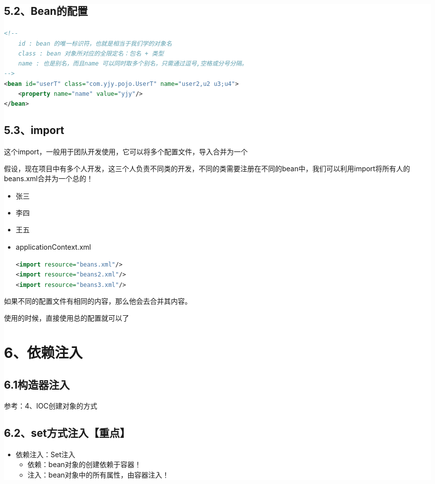 

## 5.2、Bean的配置

```xml
<!--
    id : bean 的唯一标识符，也就是相当于我们学的对象名
    class : bean 对象所对应的全限定名：包名 + 类型
    name : 也是别名，而且name 可以同时取多个别名，只需通过逗号,空格或分号分隔。
-->
<bean id="userT" class="com.yjy.pojo.UserT" name="user2,u2 u3;u4">
    <property name="name" value="yjy"/>
</bean>
```





## 5.3、import

这个import，一般用于团队开发使用，它可以将多个配置文件，导入合并为一个

假设，现在项目中有多个人开发，这三个人负责不同类的开发，不同的类需要注册在不同的bean中，我们可以利用import将所有人的beans.xml合并为一个总的！

- 张三

- 李四

- 王五

- applicationContext.xml

  ```xml
  <import resource="beans.xml"/>
  <import resource="beans2.xml"/>
  <import resource="beans3.xml"/>
  ```

如果不同的配置文件有相同的内容，那么他会去合并其内容。

使用的时候，直接使用总的配置就可以了



# 6、依赖注入

## 6.1构造器注入

参考：4、IOC创建对象的方式



## 6.2、set方式注入【重点】

- 依赖注入：Set注入
  - 依赖：bean对象的创建依赖于容器！
  - 注入：bean对象中的所有属性，由容器注入！
